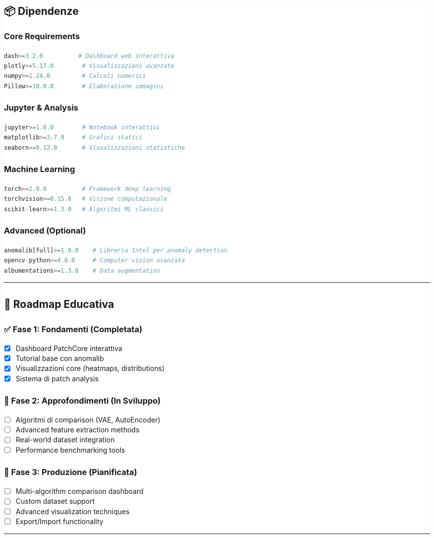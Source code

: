 
## 📦 **Dipendenze**

### **Core Requirements**
```python
dash>=3.2.0          # Dashboard web interattiva
plotly>=5.17.0        # Visualizzazioni avanzate
numpy>=1.24.0         # Calcoli numerici
Pillow>=10.0.0        # Elaborazione immagini
```

### **Jupyter & Analysis**
```python
jupyter>=1.0.0        # Notebook interattivi
matplotlib>=3.7.0     # Grafici statici
seaborn>=0.12.0       # Visualizzazioni statistiche
```

### **Machine Learning**
```python
torch>=2.0.0          # Framework deep learning
torchvision>=0.15.0   # Visione computazionale
scikit-learn>=1.3.0   # Algoritmi ML classici
```

### **Advanced (Optional)**
```python
anomalib[full]>=1.0.0    # Libreria Intel per anomaly detection
opencv-python>=4.8.0     # Computer vision avanzata
albumentations>=1.3.0    # Data augmentation
```

---

## 🎯 **Roadmap Educativa**

### **✅ Fase 1: Fondamenti (Completata)**
- [x] Dashboard PatchCore interattiva
- [x] Tutorial base con anomalib
- [x] Visualizzazioni core (heatmaps, distributions)
- [x] Sistema di patch analysis

### **🔄 Fase 2: Approfondimenti (In Sviluppo)**
- [ ] Algoritmi di comparison (VAE, AutoEncoder)
- [ ] Advanced feature extraction methods
- [ ] Real-world dataset integration
- [ ] Performance benchmarking tools

### **📅 Fase 3: Produzione (Pianificata)**
- [ ] Multi-algorithm comparison dashboard
- [ ] Custom dataset support
- [ ] Advanced visualization techniques
- [ ] Export/Import functionality

---